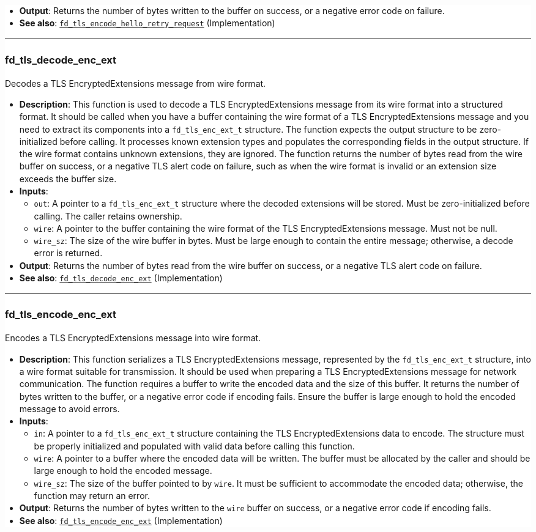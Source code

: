 - **Output**: Returns the number of bytes written to the buffer on success, or a negative error code on failure.
- **See also**: [`fd_tls_encode_hello_retry_request`](fd_tls_proto.c.driver.md#fd_tls_encode_hello_retry_request)  (Implementation)


---
### fd\_tls\_decode\_enc\_ext
Decodes a TLS EncryptedExtensions message from wire format.
- **Description**: This function is used to decode a TLS EncryptedExtensions message from its wire format into a structured format. It should be called when you have a buffer containing the wire format of a TLS EncryptedExtensions message and you need to extract its components into a `fd_tls_enc_ext_t` structure. The function expects the output structure to be zero-initialized before calling. It processes known extension types and populates the corresponding fields in the output structure. If the wire format contains unknown extensions, they are ignored. The function returns the number of bytes read from the wire buffer on success, or a negative TLS alert code on failure, such as when the wire format is invalid or an extension size exceeds the buffer size.
- **Inputs**:
    - `out`: A pointer to a `fd_tls_enc_ext_t` structure where the decoded extensions will be stored. Must be zero-initialized before calling. The caller retains ownership.
    - `wire`: A pointer to the buffer containing the wire format of the TLS EncryptedExtensions message. Must not be null.
    - `wire_sz`: The size of the wire buffer in bytes. Must be large enough to contain the entire message; otherwise, a decode error is returned.
- **Output**: Returns the number of bytes read from the wire buffer on success, or a negative TLS alert code on failure.
- **See also**: [`fd_tls_decode_enc_ext`](fd_tls_proto.c.driver.md#fd_tls_decode_enc_ext)  (Implementation)


---
### fd\_tls\_encode\_enc\_ext
Encodes a TLS EncryptedExtensions message into wire format.
- **Description**: This function serializes a TLS EncryptedExtensions message, represented by the `fd_tls_enc_ext_t` structure, into a wire format suitable for transmission. It should be used when preparing a TLS EncryptedExtensions message for network communication. The function requires a buffer to write the encoded data and the size of this buffer. It returns the number of bytes written to the buffer, or a negative error code if encoding fails. Ensure the buffer is large enough to hold the encoded message to avoid errors.
- **Inputs**:
    - `in`: A pointer to a `fd_tls_enc_ext_t` structure containing the TLS EncryptedExtensions data to encode. The structure must be properly initialized and populated with valid data before calling this function.
    - `wire`: A pointer to a buffer where the encoded data will be written. The buffer must be allocated by the caller and should be large enough to hold the encoded message.
    - `wire_sz`: The size of the buffer pointed to by `wire`. It must be sufficient to accommodate the encoded data; otherwise, the function may return an error.
- **Output**: Returns the number of bytes written to the `wire` buffer on success, or a negative error code if encoding fails.
- **See also**: [`fd_tls_encode_enc_ext`](fd_tls_proto.c.driver.md#fd_tls_encode_enc_ext)  (Implementation)
